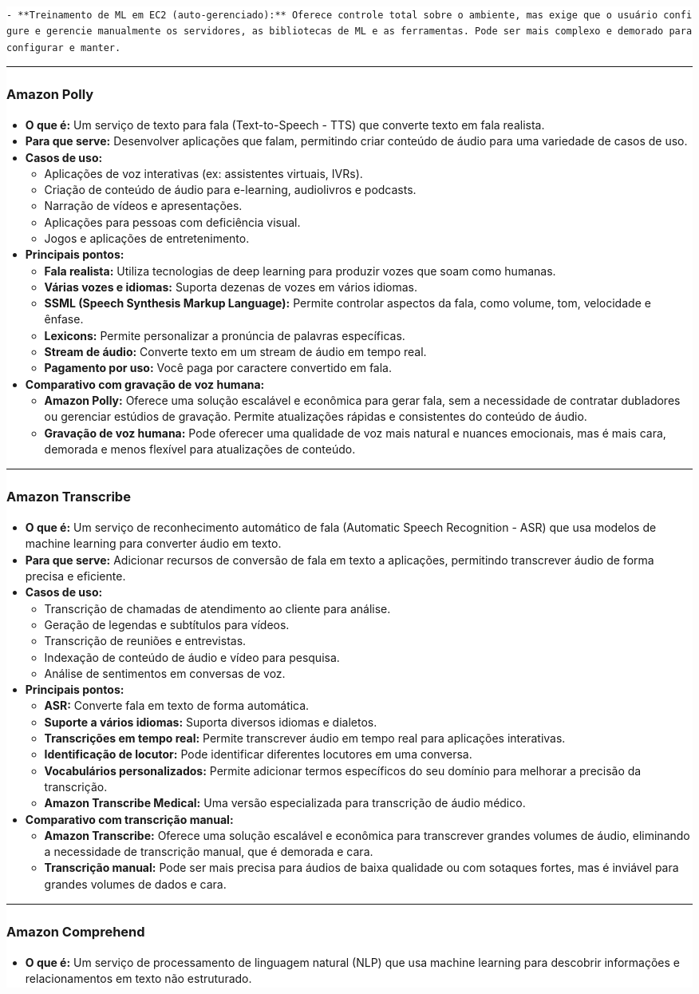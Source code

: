     - **Treinamento de ML em EC2 (auto-gerenciado):** Oferece controle total sobre o ambiente, mas exige que o usuário configure e gerencie manualmente os servidores, as bibliotecas de ML e as ferramentas. Pode ser mais complexo e demorado para configurar e manter.
---
### Amazon Polly
- **O que é:** Um serviço de texto para fala (Text-to-Speech - TTS) que converte texto em fala realista.
- **Para que serve:** Desenvolver aplicações que falam, permitindo criar conteúdo de áudio para uma variedade de casos de uso.
- **Casos de uso:**
    - Aplicações de voz interativas (ex: assistentes virtuais, IVRs).
    - Criação de conteúdo de áudio para e-learning, audiolivros e podcasts.
    - Narração de vídeos e apresentações.
    - Aplicações para pessoas com deficiência visual.
    - Jogos e aplicações de entretenimento.
- **Principais pontos:**
    - **Fala realista:** Utiliza tecnologias de deep learning para produzir vozes que soam como humanas.
    - **Várias vozes e idiomas:** Suporta dezenas de vozes em vários idiomas.
    - **SSML (Speech Synthesis Markup Language):** Permite controlar aspectos da fala, como volume, tom, velocidade e ênfase.
    - **Lexicons:** Permite personalizar a pronúncia de palavras específicas.
    - **Stream de áudio:** Converte texto em um stream de áudio em tempo real.
    - **Pagamento por uso:** Você paga por caractere convertido em fala.
- **Comparativo com gravação de voz humana:**
    - **Amazon Polly:** Oferece uma solução escalável e econômica para gerar fala, sem a necessidade de contratar dubladores ou gerenciar estúdios de gravação. Permite atualizações rápidas e consistentes do conteúdo de áudio.
    - **Gravação de voz humana:** Pode oferecer uma qualidade de voz mais natural e nuances emocionais, mas é mais cara, demorada e menos flexível para atualizações de conteúdo.
---
### Amazon Transcribe
- **O que é:** Um serviço de reconhecimento automático de fala (Automatic Speech Recognition - ASR) que usa modelos de machine learning para converter áudio em texto.
- **Para que serve:** Adicionar recursos de conversão de fala em texto a aplicações, permitindo transcrever áudio de forma precisa e eficiente.
- **Casos de uso:**
    - Transcrição de chamadas de atendimento ao cliente para análise.
    - Geração de legendas e subtítulos para vídeos.
    - Transcrição de reuniões e entrevistas.
    - Indexação de conteúdo de áudio e vídeo para pesquisa.
    - Análise de sentimentos em conversas de voz.
- **Principais pontos:**
    - **ASR:** Converte fala em texto de forma automática.
    - **Suporte a vários idiomas:** Suporta diversos idiomas e dialetos.
    - **Transcrições em tempo real:** Permite transcrever áudio em tempo real para aplicações interativas.
    - **Identificação de locutor:** Pode identificar diferentes locutores em uma conversa.
    - **Vocabulários personalizados:** Permite adicionar termos específicos do seu domínio para melhorar a precisão da transcrição.
    - **Amazon Transcribe Medical:** Uma versão especializada para transcrição de áudio médico.
- **Comparativo com transcrição manual:**
    - **Amazon Transcribe:** Oferece uma solução escalável e econômica para transcrever grandes volumes de áudio, eliminando a necessidade de transcrição manual, que é demorada e cara.
    - **Transcrição manual:** Pode ser mais precisa para áudios de baixa qualidade ou com sotaques fortes, mas é inviável para grandes volumes de dados e cara.
---
### Amazon Comprehend
- **O que é:** Um serviço de processamento de linguagem natural (NLP) que usa machine learning para descobrir informações e relacionamentos em texto não estruturado.